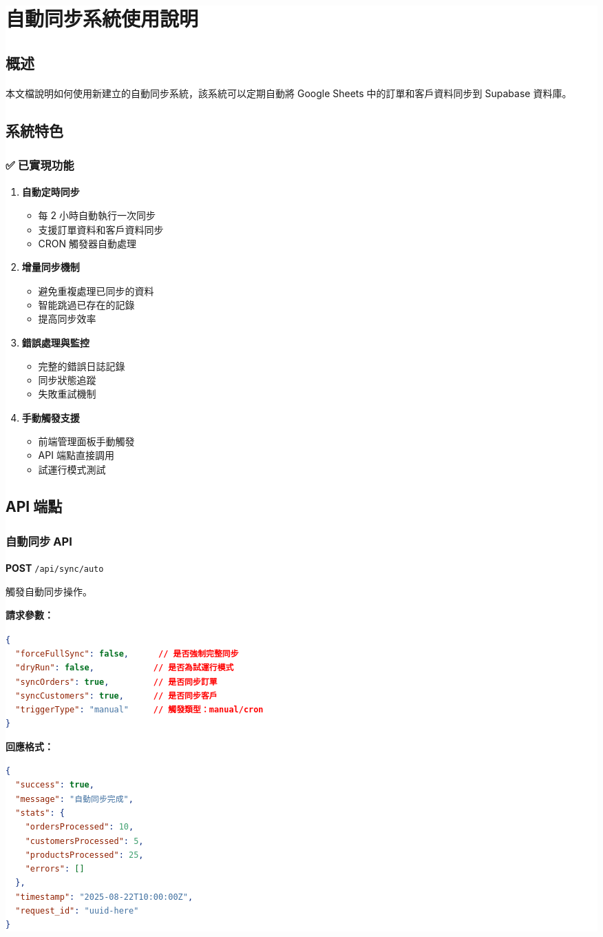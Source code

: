 # 自動同步系統使用說明

## 概述

本文檔說明如何使用新建立的自動同步系統，該系統可以定期自動將 Google Sheets 中的訂單和客戶資料同步到 Supabase 資料庫。

## 系統特色

### ✅ 已實現功能

1. **自動定時同步**
   - 每 2 小時自動執行一次同步
   - 支援訂單資料和客戶資料同步
   - CRON 觸發器自動處理

2. **增量同步機制**
   - 避免重複處理已同步的資料
   - 智能跳過已存在的記錄
   - 提高同步效率

3. **錯誤處理與監控**
   - 完整的錯誤日誌記錄
   - 同步狀態追蹤
   - 失敗重試機制

4. **手動觸發支援**
   - 前端管理面板手動觸發
   - API 端點直接調用
   - 試運行模式測試

## API 端點

### 自動同步 API

**POST** `/api/sync/auto`

觸發自動同步操作。

**請求參數：**
```json
{
  "forceFullSync": false,      // 是否強制完整同步
  "dryRun": false,            // 是否為試運行模式
  "syncOrders": true,         // 是否同步訂單
  "syncCustomers": true,      // 是否同步客戶
  "triggerType": "manual"     // 觸發類型：manual/cron
}
```

**回應格式：**
```json
{
  "success": true,
  "message": "自動同步完成",
  "stats": {
    "ordersProcessed": 10,
    "customersProcessed": 5,
    "productsProcessed": 25,
    "errors": []
  },
  "timestamp": "2025-08-22T10:00:00Z",
  "request_id": "uuid-here"
}
```
